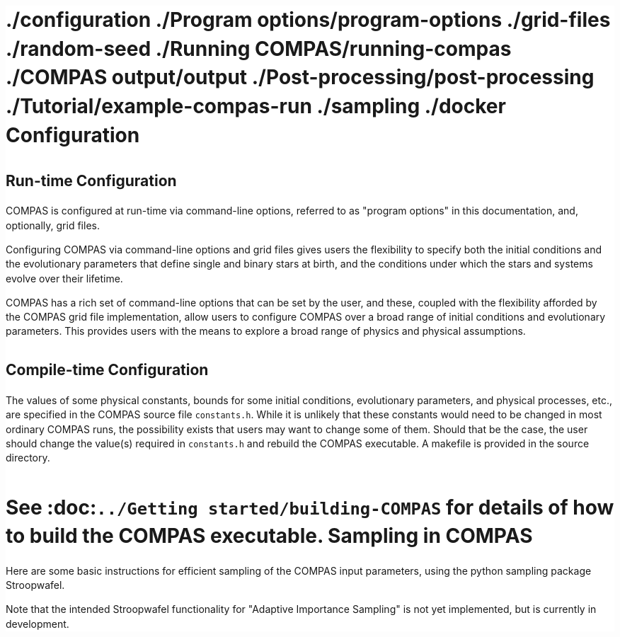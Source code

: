    ./configuration
   ./Program options/program-options
   ./grid-files
   ./random-seed
   ./Running COMPAS/running-compas
   ./COMPAS output/output
   ./Post-processing/post-processing
   ./Tutorial/example-compas-run
   ./sampling
   ./docker
Configuration
=============

Run-time Configuration
----------------------

COMPAS is configured at run-time via command-line options, referred to as "program options" in this documentation, and, optionally, 
grid files.

Configuring COMPAS via command-line options and grid files gives users the flexibility to specify both the initial conditions and the 
evolutionary parameters that define single and binary stars at birth, and the conditions under which the stars and systems evolve over 
their lifetime.

COMPAS has a rich set of command-line options that can be set by the user, and these, coupled with the flexibility afforded by the 
COMPAS grid file implementation, allow users to configure COMPAS over a broad range of initial conditions and evolutionary parameters.
This provides users with the means to explore a broad range of physics and physical assumptions.


Compile-time Configuration
--------------------------

The values of some physical constants, bounds for some initial conditions, evolutionary parameters, and physical processes, etc., are 
specified in the COMPAS source file `constants.h`.  While it is unlikely that these constants would need to be changed in most ordinary 
COMPAS runs, the possibility exists that users may want to change some of them.  Should that be the case, the user should change the 
value(s) required in ``constants.h`` and rebuild the COMPAS executable. A makefile is provided in the source directory.

See :doc:`../Getting started/building-COMPAS` for details of how to build the COMPAS executable.
Sampling in COMPAS
==================



Here are some basic instructions for efficient sampling of the COMPAS
input parameters, using the python sampling package Stroopwafel.

Note that the intended Stroopwafel functionality for "Adaptive
Importance Sampling" is not yet implemented, but is currently in
development.
